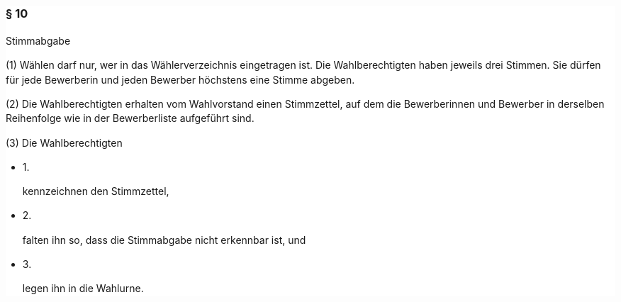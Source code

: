 </div>

</div>

<span id="BJNR150610017BJNE001100000.html"></span>

### § 10  
Stimmabgabe

<div>

<div class="jnhtml">

<div>

<div class="jurAbsatz">

(1) Wählen darf nur, wer in das Wählerverzeichnis eingetragen ist. Die
Wahlberechtigten haben jeweils drei Stimmen. Sie dürfen für jede
Bewerberin und jeden Bewerber höchstens eine Stimme abgeben.

</div>

<div class="jurAbsatz">

(2) Die Wahlberechtigten erhalten vom Wahlvorstand einen Stimmzettel,
auf dem die Bewerberinnen und Bewerber in derselben Reihenfolge wie in
der Bewerberliste aufgeführt sind.

</div>

<div class="jurAbsatz">

(3) Die Wahlberechtigten

  - 1\.
    
    <div>
    
    kennzeichnen den Stimmzettel,
    
    </div>

  - 2\.
    
    <div>
    
    falten ihn so, dass die Stimmabgabe nicht erkennbar ist, und
    
    </div>

  - 3\.
    
    <div>
    
    legen ihn in die Wahlurne.
    
    </div>

</div>

<div class="jurAbsatz">
